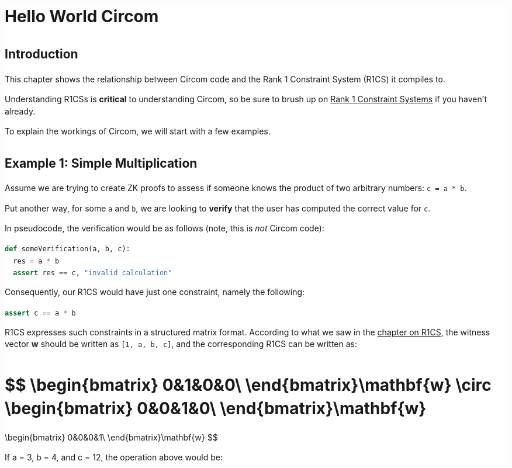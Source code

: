 # Hello World Circom

## Introduction

This chapter shows the relationship between Circom code and the Rank 1 Constraint System (R1CS) it compiles to.

Understanding R1CSs is **critical** to understanding Circom, so be sure to brush up on [Rank 1 Constraint Systems](https://www.rareskills.io/post/rank-1-constraint-system) if you haven’t already.

To explain the workings of Circom, we will start with a few examples.

## **Example 1: Simple Multiplication**

Assume we are trying to create ZK proofs to assess if someone knows the product of two arbitrary numbers: `c = a * b`. 

 

Put another way, for some `a` and `b`, we are looking to **verify** that the user has computed the correct value for `c`. 

In pseudocode, the verification would be as follows (note, this is *not* Circom code):

```python
def someVerification(a, b, c):
  res = a * b 
  assert res == c, "invalid calculation"
```

Consequently, our R1CS would have just one constraint, namely the following:

```python
assert c == a * b
```

R1CS expresses such constraints in a structured matrix format. According to what we saw in the [chapter on R1CS](https://www.rareskills.io/post/rank-1-constraint-system), the witness vector $\mathbf{w}$ should be written as `[1, a, b, c]`, and the corresponding R1CS can be written as:

$$
\begin{bmatrix}
0&1&0&0\\
\end{bmatrix}\mathbf{w}
\circ
\begin{bmatrix}
0&0&1&0\\
\end{bmatrix}\mathbf{w}
=
\begin{bmatrix}
0&0&0&1\\
\end{bmatrix}\mathbf{w}
$$

If a = 3, b = 4, and c = 12, the operation above would be:
